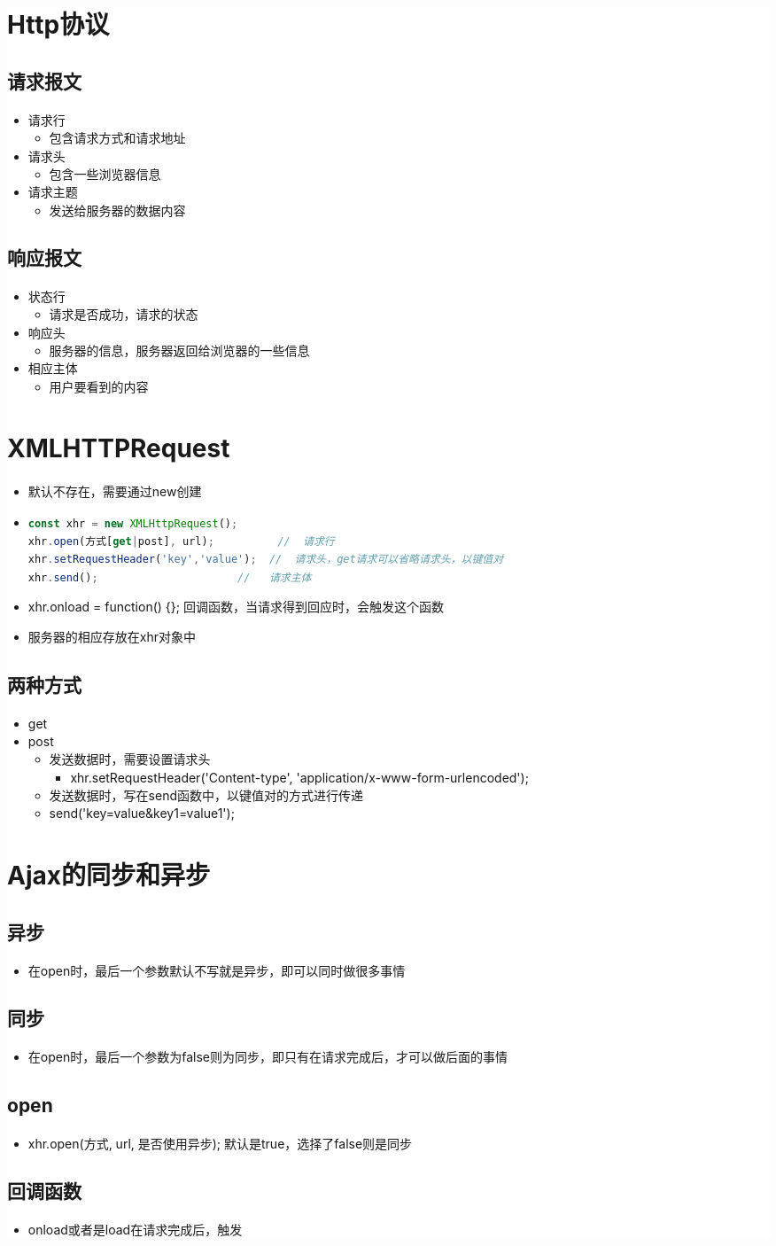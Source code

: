 # Http协议

## 请求报文

- 请求行
  - 包含请求方式和请求地址
- 请求头
  - 包含一些浏览器信息
- 请求主题
  - 发送给服务器的数据内容

## 响应报文

- 状态行
  - 请求是否成功，请求的状态
- 响应头
  - 服务器的信息，服务器返回给浏览器的一些信息
- 相应主体
  - 用户要看到的内容

# XMLHTTPRequest

- 默认不存在，需要通过new创建

- ```javascript
  const xhr = new XMLHttpRequest();
  xhr.open(方式[get|post], url);			//	请求行
  xhr.setRequestHeader('key','value');	//	请求头，get请求可以省略请求头，以键值对
  xhr.send();                      //	请求主体
  ```

- xhr.onload = function() {};     回调函数，当请求得到回应时，会触发这个函数

- 服务器的相应存放在xhr对象中

## 两种方式

- get
- post
  - 发送数据时，需要设置请求头
    - xhr.setRequestHeader('Content-type', 'application/x-www-form-urlencoded');
  - 发送数据时，写在send函数中，以键值对的方式进行传递
  - send('key=value&key1=value1');

# Ajax的同步和异步

## 异步

- 在open时，最后一个参数默认不写就是异步，即可以同时做很多事情

## 同步

- 在open时，最后一个参数为false则为同步，即只有在请求完成后，才可以做后面的事情

## open

- xhr.open(方式, url, 是否使用异步);	默认是true，选择了false则是同步

## 回调函数

- onload或者是load在请求完成后，触发
  ```